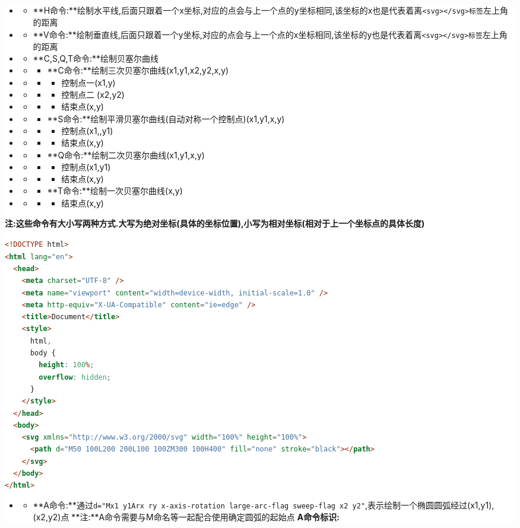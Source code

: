 - - **H命令:**绘制水平线,后面只跟着一个x坐标,对应的点会与上一个点的y坐标相同,该坐标的x也是代表着离`<svg></svg>标签`左上角的距离

- - **V命令:**绘制垂直线,后面只跟着一个y坐标,对应的点会与上一个点的x坐标相同,该坐标的y也是代表着离`<svg></svg>标签`左上角的距离

- - **C,S,Q,T命令:**绘制贝塞尔曲线

- - - **C命令:**绘制三次贝塞尔曲线(x1,y1,x2,y2,x,y)

- - - - 控制点一(x1,y)

- - - - 控制点二 (x2,y2)

- - - - 结束点(x,y)

- - - **S命令:**绘制平滑贝塞尔曲线(自动对称一个控制点)(x1,y1,x,y)

- - - - 控制点(x1,,y1)

- - - - 结束点(x,y)

- - - **Q命令:**绘制二次贝塞尔曲线(x1,y1,x,y)

- - - - 控制点(x1,y1)

- - - - 结束点(x,y)

- - - **T命令:**绘制一次贝塞尔曲线(x,y)

- - - - 结束点(x,y)


**注:**这些命令有大小写两种方式.**大写为绝对坐标(具体的坐标位置)**,小**写为相对坐标(相对于上一个坐标点的具体长度)**

```html
<!DOCTYPE html>
<html lang="en">
  <head>
    <meta charset="UTF-8" />
    <meta name="viewport" content="width=device-width, initial-scale=1.0" />
    <meta http-equiv="X-UA-Compatible" content="ie=edge" />
    <title>Document</title>
    <style>
      html,
      body {
        height: 100%;
        overflow: hidden;
      }
    </style>
  </head>
  <body>
    <svg xmlns="http://www.w3.org/2000/svg" width="100%" height="100%">
      <path d="M50 100L200 200L100 100ZM300 100H400" fill="none" stroke="black"></path>
    </svg>
  </body>
</html>
```

- - **A命令:**通过`d="Mx1 y1Arx ry x-axis-rotation large-arc-flag sweep-flag x2 y2"`,表示绘制一个椭圆圆弧经过(x1,y1),(x2,y2)点 
    **注:**A命令需要与M命名等一起配合使用确定圆弧的起始点 
    **A命令标识:**
